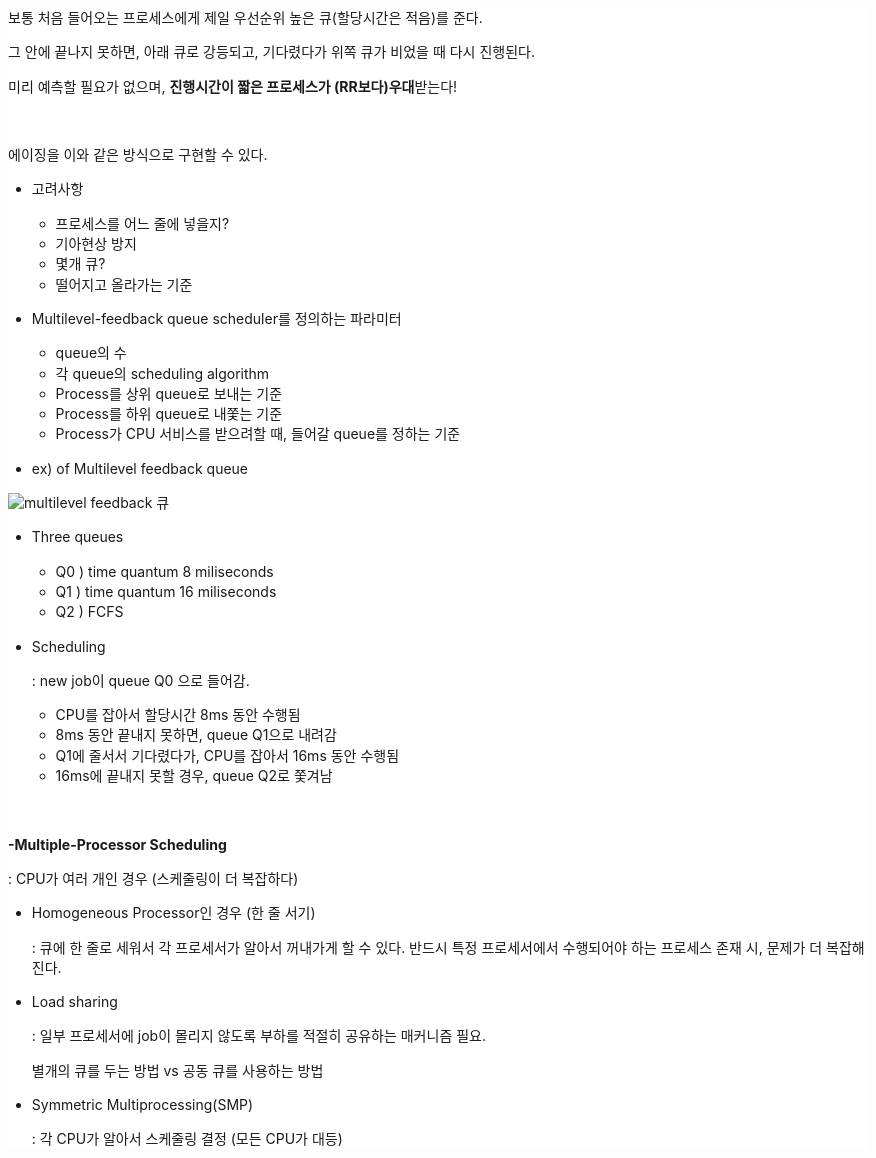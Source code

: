 보통 처음 들어오는 프로세스에게 제일 우선순위 높은 큐(할당시간은 적음)를 준다.

그 안에 끝나지 못하면, 아래 큐로 강등되고, 기다렸다가 위쪽 큐가 비었을 때 다시 진행된다.

미리 예측할 필요가 없으며, **진행시간이 짧은 프로세스가 (RR보다)우대**받는다! 

<br/>

에이징을 이와 같은 방식으로 구현할 수 있다.

- 고려사항
  - 프로세스를 어느 줄에 넣을지?
  - 기아현상 방지
  - 몇개 큐?
  - 떨어지고 올라가는 기준
- Multilevel-feedback queue scheduler를 정의하는 파라미터
  - queue의 수
  - 각 queue의 scheduling algorithm
  - Process를 상위 queue로 보내는 기준
  - Process를 하위 queue로 내쫓는 기준
  - Process가 CPU 서비스를 받으려할 때, 들어갈 queue를 정하는 기준

- ex) of Multilevel feedback queue

![multilevel feedback 큐](https://user-images.githubusercontent.com/58247800/100880290-e47a9900-34ef-11eb-896c-1cc839897b4e.png)

  - Three queues

    - Q0 ) time quantum 8 miliseconds
    - Q1 ) time quantum 16 miliseconds
    - Q2 ) FCFS

  - Scheduling

    : new job이 queue Q0 으로 들어감.

    - CPU를 잡아서 할당시간 8ms 동안 수행됨
    - 8ms 동안 끝내지 못하면, queue Q1으로 내려감
    - Q1에 줄서서 기다렸다가, CPU를 잡아서 16ms 동안 수행됨
    - 16ms에 끝내지 못할 경우, queue Q2로 쫓겨남

<br/>

**-Multiple-Processor Scheduling**

: CPU가 여러 개인 경우 (스케줄링이 더 복잡하다)

- Homogeneous Processor인 경우 (한 줄 서기)

  : 큐에 한 줄로 세워서 각 프로세서가 알아서 꺼내가게 할 수 있다. 반드시 특정 프로세서에서 수행되어야 하는 프로세스 존재 시, 문제가 더 복잡해진다.

- Load sharing

  : 일부 프로세서에 job이 몰리지 않도록 부하를 적절히 공유하는 매커니즘 필요. 

  별개의 큐를 두는 방법 vs 공동 큐를 사용하는 방법

- Symmetric Multiprocessing(SMP)

  : 각 CPU가 알아서 스케줄링 결정 (모든 CPU가 대등)
